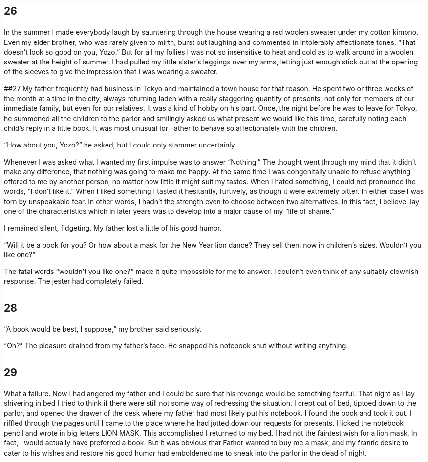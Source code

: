 ## 26
In the summer I made everybody laugh by sauntering through the house wearing a red woolen sweater under my cotton kimono. Even my elder brother, who was rarely given to mirth, burst out laughing and commented in intolerably affectionate tones, “That doesn’t look so good on you, Yozo.” But for all my follies I was not so insensitive to heat and cold as to walk around in a woolen sweater at the height of summer. I had pulled my little sister’s leggings over my arms, letting just enough stick out at the opening of the sleeves to give the impression that I was wearing a sweater.

##27
My father frequently had business in Tokyo and maintained a town house for that reason. He spent two or three weeks of the month at a time in the city, always returning laden with a really staggering quantity of presents, not only for members of our immediate family, but even for our relatives. It was a kind of hobby on his part. Once, the night before he was to leave for Tokyo, he summoned all the children to the parlor and smilingly asked us what present we would like this time, carefully noting each child’s reply in a little book. It was most unusual for Father to behave so affectionately with the children.

“How about you, Yozo?” he asked, but I could only stammer uncertainly.

Whenever I was asked what I wanted my first impulse was to answer “Nothing.” The thought went through my mind that it didn’t make any difference, that nothing was going to make me happy. At the same time I was congenitally unable to refuse anything offered to me by another person, no matter how little it might suit my tastes. When I hated something, I could not pronounce the words, “I don’t like it.” When I liked something I tasted it hesitantly, furtively, as though it were extremely bitter. In either case I was torn by unspeakable fear. In other words, I hadn’t the strength even to choose between two alternatives. In this fact, I believe, lay one of the characteristics which in later years was to develop into a major cause of my “life of shame.”

I remained silent, fidgeting. My father lost a little of his good humor.

“Will it be a book for you? Or how about a mask for the New Year lion dance? They sell them now in children’s sizes. Wouldn’t you like one?”

The fatal words “wouldn’t you like one?” made it quite impossible for me to answer. I couldn’t even think of any suitably clownish response. The jester had completely failed.

## 28
“A book would be best, I suppose,” my brother said seriously.

“Oh?” The pleasure drained from my father’s face. He snapped his notebook shut without writing anything.

## 29
What a failure. Now I had angered my father and I could be sure that his revenge would be something fearful. That night as I lay shivering in bed I tried to think if there were still not some way of redressing the situation. I crept out of bed, tiptoed down to the parlor, and opened the drawer of the desk where my father had most likely put his notebook. I found the book and took it out. I riffled through the pages until I came to the place where he had jotted down our requests for presents. I licked the notebook pencil and wrote in big letters LION MASK. This accomplished I returned to my bed. I had not the faintest wish for a lion mask. In fact, I would actually have preferred a book. But it was obvious that Father wanted to buy me a mask, and my frantic desire to cater to his wishes and restore his good humor had emboldened me to sneak into the parlor in the dead of night.
